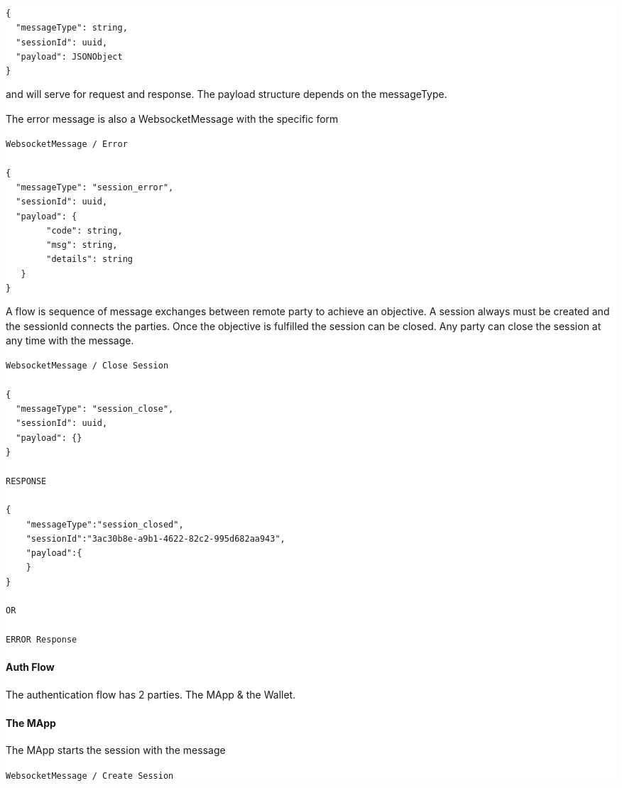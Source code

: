     {
      "messageType": string,
      "sessionId": uuid,
      "payload": JSONObject 
    }

and will serve for request and response. The payload structure depends on the messageType.

The error message is also a WebsocketMessage with the specific form
    
    WebsocketMessage / Error

    {
      "messageType": "session_error",
      "sessionId": uuid,
      "payload": {
            "code": string,
            "msg": string,
            "details": string
       } 
    }

A flow is sequence of message exchanges between remote party to achieve an objective.
A session always must be created and the sessionId connects the parties. Once the
objective is fulfilled the session can be closed. Any party can close the session at any
time with the message.

    WebsocketMessage / Close Session

    {
      "messageType": "session_close",
      "sessionId": uuid,
      "payload": {} 
    }

    RESPONSE

    {
        "messageType":"session_closed",
        "sessionId":"3ac30b8e-a9b1-4622-82c2-995d682aa943",
        "payload":{ 
        }
    }

    OR
    
    ERROR Response

#### Auth Flow

The authentication flow has 2 parties. The MApp & the Wallet. 

#### The MApp

The MApp starts the session with the message


    WebsocketMessage / Create Session
